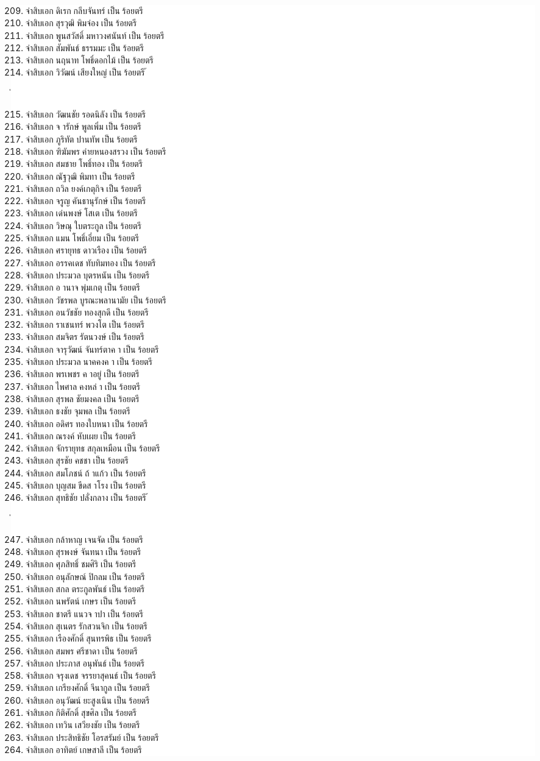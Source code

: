 209. จ่าสิบเอก ดิเรก  กลีบจันทร์ เป็น ร้อยตรี 
210. จ่าสิบเอก สุรวุฒิ  พิมจ่อง เป็น ร้อยตรี 
211. จ่าสิบเอก พูนสวัสดิ์  มหาวงศนันท์ เป็น ร้อยตรี 
212. จ่าสิบเอก สัมพันธ์  ธรรมมะ เป็น ร้อยตรี 
213. จ่าสิบเอก นฤนาท  โพธิ์ดอกไม้ เป็น ร้อยตรี 
214. จ่าสิบเอก วิวัฒน์  เสียงใหญ่ เป็น ร้อยตรี 
้
 
่
 

215. จ่าสิบเอก วัฒนชัย  รอดนิลัง เป็น ร้อยตรี 
216. จ่าสิบเอก จ ารักษ์  พูลเพิ่ม เป็น ร้อยตรี 
217. จ่าสิบเอก ภูริทัต  ปานทัพ เป็น ร้อยตรี 
218. จ่าสิบเอก ฑิฆัมพร  ค่ายหนองสรวง เป็น ร้อยตรี 
219. จ่าสิบเอก สมชาย  โพธิ์ทอง   เป็น ร้อยตรี 
220. จ่าสิบเอก ณัฐวุฒิ  พิมทา เป็น ร้อยตรี 
221. จ่าสิบเอก ถวิล  ยงค์เกตุกิจ เป็น ร้อยตรี 
222. จ่าสิบเอก จรูญ  คันธานุรักษ์ เป็น ร้อยตรี 
223. จ่าสิบเอก เด่นพงษ์  โสเต เป็น ร้อยตรี 
224. จ่าสิบเอก วิษณุ  ใบตระกูล เป็น ร้อยตรี 
225. จ่าสิบเอก แมน  โพธิ์เอี่ยม เป็น ร้อยตรี 
226. จ่าสิบเอก ศรายุทธ  ดาวเรือง เป็น ร้อยตรี 
227. จ่าสิบเอก อรรคเดช  ทับทิมทอง เป็น ร้อยตรี 
228. จ่าสิบเอก ประมวล  บุตรหนัน เป็น ร้อยตรี 
229. จ่าสิบเอก อ านาจ  พุ่มเกตุ เป็น ร้อยตรี 
230. จ่าสิบเอก วัชรพล  บูรณะพลานามัย เป็น ร้อยตรี 
231. จ่าสิบเอก อนวัชชัย  ทองสุกดี เป็น ร้อยตรี 
232. จ่าสิบเอก ราเชนทร์  พวงโต เป็น ร้อยตรี 
233. จ่าสิบเอก สมจิตร  รัตนวงษ์ เป็น ร้อยตรี 
234. จ่าสิบเอก จารุวัฒน์  จันทร์ตาค า เป็น ร้อยตรี 
235. จ่าสิบเอก ประมวล  นาคคงค า เป็น ร้อยตรี 
236. จ่าสิบเอก พรเพชร  ค าอยู่ เป็น ร้อยตรี 
237. จ่าสิบเอก ไพศาล  คงหล่ า เป็น ร้อยตรี 
238. จ่าสิบเอก สุรพล  ชัยมงคล เป็น ร้อยตรี 
239. จ่าสิบเอก ธงชัย  จุมพล เป็น ร้อยตรี 
240. จ่าสิบเอก อดิศร  ทองใบหนา เป็น ร้อยตรี 
241. จ่าสิบเอก ณรงค์  หับเผย เป็น ร้อยตรี 
242. จ่าสิบเอก จักรายุทธ  สกุลเหมือน เป็น ร้อยตรี 
243. จ่าสิบเอก สุรชัย  คชชา เป็น ร้อยตรี 
244. จ่าสิบเอก สมโภชน์  ถ้ าแก้ว เป็น ร้อยตรี 
245. จ่าสิบเอก บุญสม  ขีดส าโรง เป็น ร้อยตรี 
246. จ่าสิบเอก สุทธิชัย  ปลั่งกลาง เป็น ร้อยตรี 
้
 
่
 

247. จ่าสิบเอก กล้าหาญ  เจนจัด เป็น ร้อยตรี 
248. จ่าสิบเอก สุรพงษ์  จันทนา เป็น ร้อยตรี 
249. จ่าสิบเอก ศุภสิทธิ์  ชมศิริ เป็น ร้อยตรี 
250. จ่าสิบเอก อนุลักษณ์  ปิกลม เป็น ร้อยตรี 
251. จ่าสิบเอก สกล  ตระกูลพันธ์ เป็น ร้อยตรี 
252. จ่าสิบเอก นพรัตน์  เกษร เป็น ร้อยตรี 
253. จ่าสิบเอก ชาตรี  แนวจ าปา เป็น ร้อยตรี 
254. จ่าสิบเอก สุเนตร  รักสวนจิก เป็น ร้อยตรี 
255. จ่าสิบเอก เรืองศักดิ์  สุนทรพิธ เป็น ร้อยตรี 
256. จ่าสิบเอก สมพร  ศรีชาดา เป็น ร้อยตรี 
257. จ่าสิบเอก ประภาส  อนุพันธ์ เป็น ร้อยตรี 
258. จ่าสิบเอก จรุงเดช  จรรยาสุคนธ์ เป็น ร้อยตรี 
259. จ่าสิบเอก เกรียงศักดิ์  จีนากูล เป็น ร้อยตรี 
260. จ่าสิบเอก อนุวัฒน์  ยะสูงเนิน เป็น ร้อยตรี 
261. จ่าสิบเอก กิติศักดิ์  สุขศิล เป็น ร้อยตรี 
262. จ่าสิบเอก เทวิน  เสวียงชัย เป็น ร้อยตรี 
263. จ่าสิบเอก ประสิทธิชัย  โอรสรัมย์ เป็น ร้อยตรี 
264. จ่าสิบเอก อาทิตย์  เกษสาลี เป็น ร้อยตรี 
